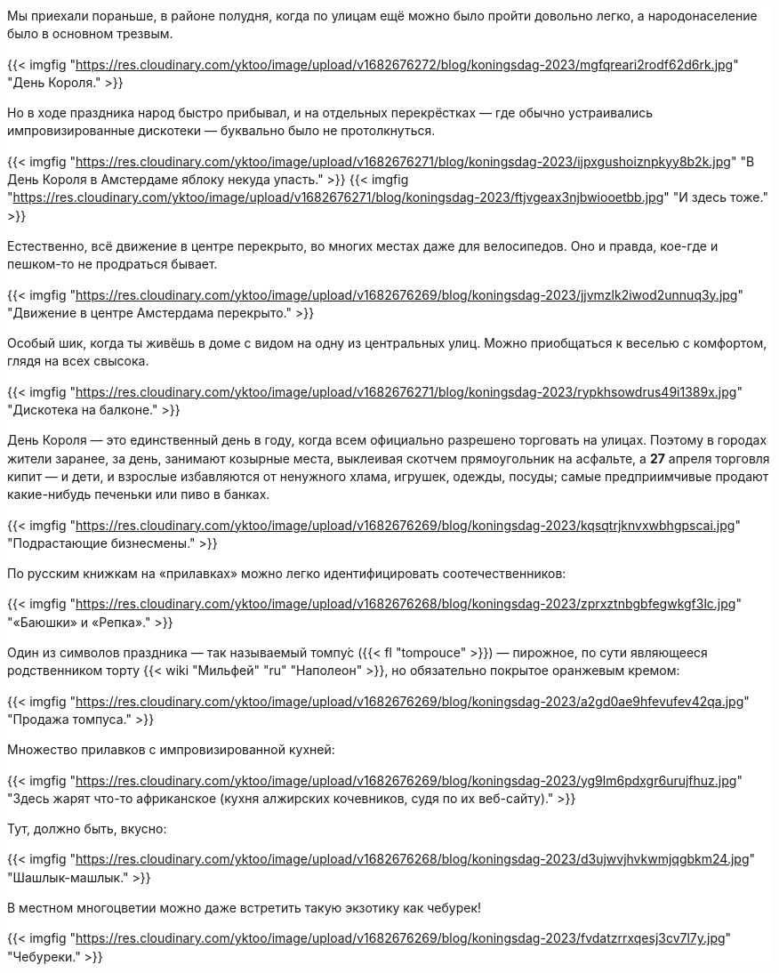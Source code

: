 Мы приехали пораньше, в районе полудня, когда по улицам ещё можно было пройти довольно легко, а народонаселение было в основном трезвым.

{{< imgfig "https://res.cloudinary.com/yktoo/image/upload/v1682676272/blog/koningsdag-2023/mgfqreari2rodf62d6rk.jpg" "День Короля." >}}

Но в ходе праздника народ быстро прибывал, и на отдельных перекрёстках — где обычно устраивались импровизированные дискотеки — буквально было не протолкнуться.

{{< imgfig "https://res.cloudinary.com/yktoo/image/upload/v1682676271/blog/koningsdag-2023/ijpxgushoiznpkyy8b2k.jpg" "В День Короля в Амстердаме яблоку некуда упасть." >}}
{{< imgfig "https://res.cloudinary.com/yktoo/image/upload/v1682676271/blog/koningsdag-2023/ftjvgeax3njbwiooetbb.jpg" "И здесь тоже." >}}

Естественно, всё движение в центре перекрыто, во многих местах даже для велосипедов. Оно и правда, кое-где и пешком-то не продраться бывает.

{{< imgfig "https://res.cloudinary.com/yktoo/image/upload/v1682676269/blog/koningsdag-2023/jjvmzlk2iwod2unnuq3y.jpg" "Движение в центре Амстердама перекрыто." >}}

Особый шик, когда ты живёшь в доме с видом на одну из центральных улиц. Можно приобщаться к веселью с комфортом, глядя на всех свысока.

{{< imgfig "https://res.cloudinary.com/yktoo/image/upload/v1682676271/blog/koningsdag-2023/rypkhsowdrus49i1389x.jpg" "Дискотека на балконе." >}}

День Короля — это единственный день в году, когда всем официально разрешено торговать на улицах. Поэтому в городах жители заранее, за день, занимают козырные места, выклеивая скотчем прямоугольник на асфальте, а **27** апреля торговля кипит — и дети, и взрослые избавляются от ненужного хлама, игрушек, одежды, посуды; самые предприимчивые продают какие-нибудь печеньки или пиво в банках.

{{< imgfig "https://res.cloudinary.com/yktoo/image/upload/v1682676269/blog/koningsdag-2023/kqsqtrjknvxwbhgpscai.jpg" "Подрастающие бизнесмены." >}}

По русским книжкам на «прилавках» можно легко идентифицировать соотечественников:

{{< imgfig "https://res.cloudinary.com/yktoo/image/upload/v1682676268/blog/koningsdag-2023/zprxztnbgbfegwkgf3lc.jpg" "«Баюшки» и «Репка»." >}}

Один из символов праздника — так называемый томпу́с ({{< fl "tompouce" >}}) — пирожное, по сути являющееся родственником торту {{< wiki "Мильфей" "ru" "Наполеон" >}}, но обязательно покрытое оранжевым кремом:

{{< imgfig "https://res.cloudinary.com/yktoo/image/upload/v1682676269/blog/koningsdag-2023/a2gd0ae9hfevufev42qa.jpg" "Продажа томпуса." >}}

Множество прилавков с импровизированной кухней:

{{< imgfig "https://res.cloudinary.com/yktoo/image/upload/v1682676269/blog/koningsdag-2023/yg9lm6pdxgr6urujfhuz.jpg" "Здесь жарят что-то африканское (кухня алжирских кочевников, судя по их веб-сайту)." >}}

Тут, должно быть, вкусно:

{{< imgfig "https://res.cloudinary.com/yktoo/image/upload/v1682676268/blog/koningsdag-2023/d3ujwvjhvkwmjqgbkm24.jpg" "Шашлык-машлык." >}}

В местном многоцветии можно даже встретить такую экзотику как чебурек!

{{< imgfig "https://res.cloudinary.com/yktoo/image/upload/v1682676269/blog/koningsdag-2023/fvdatzrrxqesj3cv7l7y.jpg" "Чебуреки." >}}
